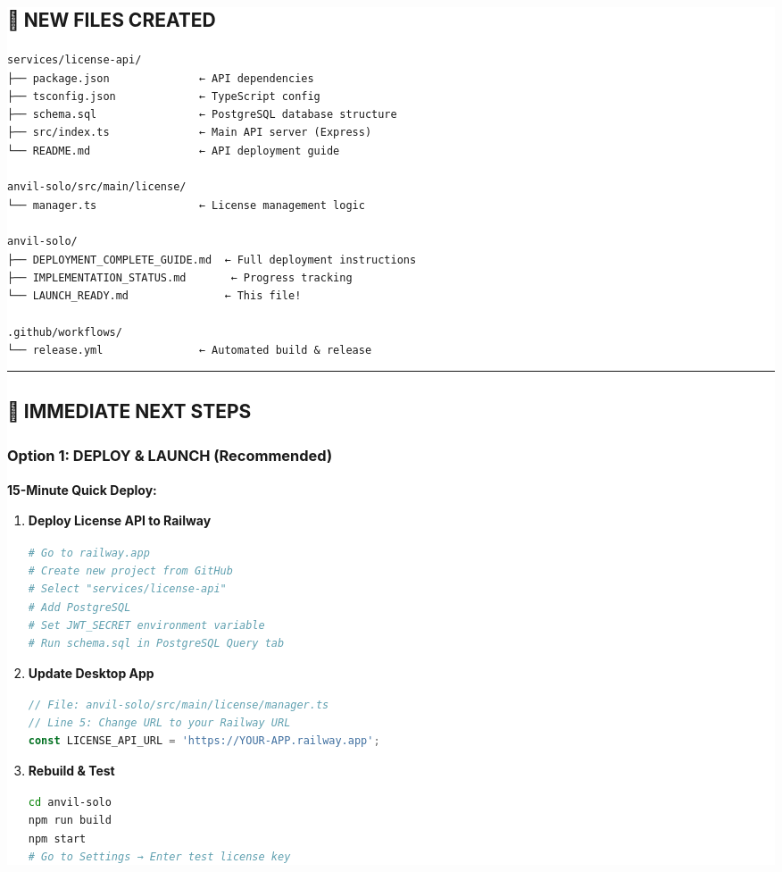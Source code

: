 
## 📁 NEW FILES CREATED

```
services/license-api/
├── package.json              ← API dependencies
├── tsconfig.json             ← TypeScript config
├── schema.sql                ← PostgreSQL database structure
├── src/index.ts              ← Main API server (Express)
└── README.md                 ← API deployment guide

anvil-solo/src/main/license/
└── manager.ts                ← License management logic

anvil-solo/
├── DEPLOYMENT_COMPLETE_GUIDE.md  ← Full deployment instructions
├── IMPLEMENTATION_STATUS.md       ← Progress tracking
└── LAUNCH_READY.md               ← This file!

.github/workflows/
└── release.yml               ← Automated build & release
```

---

## 🎯 IMMEDIATE NEXT STEPS

### Option 1: DEPLOY & LAUNCH (Recommended)

**15-Minute Quick Deploy:**

1. **Deploy License API to Railway**
   ```bash
   # Go to railway.app
   # Create new project from GitHub
   # Select "services/license-api"
   # Add PostgreSQL
   # Set JWT_SECRET environment variable
   # Run schema.sql in PostgreSQL Query tab
   ```

2. **Update Desktop App**
   ```typescript
   // File: anvil-solo/src/main/license/manager.ts
   // Line 5: Change URL to your Railway URL
   const LICENSE_API_URL = 'https://YOUR-APP.railway.app';
   ```

3. **Rebuild & Test**
   ```bash
   cd anvil-solo
   npm run build
   npm start
   # Go to Settings → Enter test license key
   ```

